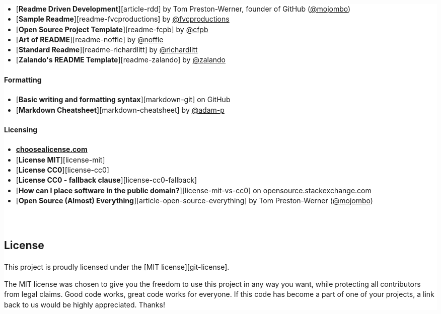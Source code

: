 - [**Readme Driven Development**][article-rdd] by Tom Preston-Werner, founder of GitHub ([@mojombo][at-mojombo])
- [**Sample Readme**][readme-fvcproductions] by [@fvcproductions][at-fvcproductions]
- [**Open Source Project Template**][readme-fcpb] by [@cfpb][at-cfpb]
- [**Art of README**][readme-noffle] by [@noffle][at-noffle]
- [**Standard Readme**][readme-richardlitt] by [@richardlitt][at-richardlitt]
- [**Zalando's README Template**][readme-zalando] by [@zalando][at-zalando]


#### Formatting

- [**Basic writing and formatting syntax**][markdown-git] on GitHub
- [**Markdown Cheatsheet**][markdown-cheatsheet] by [@adam-p][at-adam-p]

#### Licensing

 - [**choosealicense.com**][choosealicense.com]
 - [**License MIT**][license-mit]
 - [**License CC0**][license-cc0]
 - [**License CC0 - fallback clause**][license-cc0-fallback]
 - [**How can I place software in the public domain?**][license-mit-vs-cc0] on opensource.stackexchange.com
 - [**Open Source (Almost) Everything**][article-open-source-everything] by Tom Preston-Werner ([@mojombo][at-mojombo])

<br> 

## License
This project is proudly licensed under the [MIT license][git-license].

The MIT license was chosen to give you the freedom to use this project in any way you want, while protecting all contributors from legal claims. Good code works, great code works for everyone. If this code has become a part of one of your projects, a link back to us would be highly appreciated. Thanks!





[choosealicense.com]:https://choosealicense.com
[shields.io]:https://shields.io
[hackaday.io]:https://hackaday.io
[semver.org]:https://semver.org/




[at-adam-p]:https://github.com/adam-p
[at-amitmerchant1990]:https://github.com/amitmerchant1990
[at-badges]:https://github.com/badges
[at-cfpb]:https://github.com/cfpb
[at-fvcproductions]:https://github.com/fvcproductions
[at-matiassingers]:https://github.com/matiassingers
[at-mojombo]:https://github.com/mojombo
[at-noffle]:https://github.com/noffle
[at-patorjk]:https://github.com/patorjk
[at-richardlitt]:https://github.com/richardlitt
[at-shaloo]:https://github.com/shaloo
[at-zalando]:https://github.com/zalando


[prog-ascii-art]: http://patorjk.com/software/taag